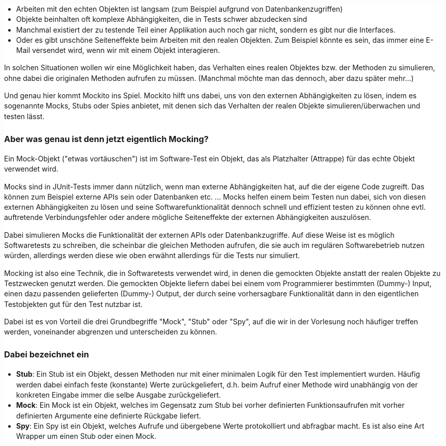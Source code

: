 *   Arbeiten mit den echten Objekten ist langsam (zum Beispiel aufgrund von
    Datenbankenzugriffen)
*   Objekte beinhalten oft komplexe Abhängigkeiten, die in Tests schwer abzudecken
    sind
*   Manchmal existiert der zu testende Teil einer Applikation auch noch gar nicht,
    sondern es gibt nur die Interfaces.
*   Oder es gibt unschöne Seiteneffekte beim Arbeiten mit den realen Objekten. Zum
    Beispiel könnte es sein, das immer eine E-Mail versendet wird, wenn wir mit
    einem Objekt interagieren.

In solchen Situationen wollen wir eine Möglichkeit haben, das Verhalten eines
realen Objektes bzw. der Methoden zu simulieren, ohne dabei die originalen
Methoden aufrufen zu müssen. (Manchmal möchte man das dennoch, aber dazu später
mehr...)

Und genau hier kommt Mockito ins Spiel. Mockito hilft uns dabei, uns von den
externen Abhängigkeiten zu lösen, indem es sogenannte Mocks, Stubs oder Spies
anbietet, mit denen sich das Verhalten der realen Objekte simulieren/überwachen
und testen lässt.

### Aber was genau ist denn jetzt eigentlich Mocking?

Ein Mock-Objekt ("etwas vortäuschen") ist im Software-Test ein Objekt, das als Platzhalter
(Attrappe) für das echte Objekt verwendet wird.

Mocks sind in JUnit-Tests immer dann nützlich, wenn man externe Abhängigkeiten
hat, auf die der eigene Code zugreift. Das können zum Beispiel externe APIs sein
oder Datenbanken etc. ... Mocks helfen einem beim Testen nun dabei, sich von diesen
externen Abhängigkeiten zu lösen und seine Softwarefunktionalität dennoch
schnell und effizient testen zu können ohne evtl. auftretende Verbindungsfehler
oder andere mögliche Seiteneffekte der externen Abhängigkeiten auszulösen.

Dabei simulieren Mocks die Funktionalität der externen APIs oder Datenbankzugriffe.
Auf diese Weise ist es möglich Softwaretests zu schreiben, die scheinbar die gleichen
Methoden aufrufen, die sie auch im regulären Softwarebetrieb nutzen würden, allerdings
werden diese wie oben erwähnt allerdings für die Tests nur simuliert.

Mocking ist also eine Technik, die in Softwaretests verwendet wird, in denen die
gemockten Objekte anstatt der realen Objekte zu Testzwecken genutzt werden. Die
gemockten Objekte liefern dabei bei einem vom Programmierer bestimmten (Dummy-) Input,
einen dazu passenden gelieferten (Dummy-) Output, der durch seine vorhersagbare
Funktionalität dann in den eigentlichen Testobjekten gut für den Test nutzbar ist.

Dabei ist es von Vorteil die drei Grundbegriffe "Mock", "Stub" oder "Spy", auf die wir
in der Vorlesung noch häufiger treffen werden, voneinander abgrenzen und
unterscheiden zu können.

### Dabei bezeichnet ein

*   **Stub**: Ein Stub ist ein Objekt, dessen Methoden nur mit einer minimalen Logik
    für den Test implementiert wurden. Häufig werden dabei einfach feste (konstante)
    Werte zurückgeliefert, d.h. beim Aufruf einer Methode wird unabhängig von der konkreten
    Eingabe immer die selbe Ausgabe zurückgeliefert.
*   **Mock**: Ein Mock ist ein Objekt, welches im Gegensatz zum Stub bei vorher definierten
    Funktionsaufrufen mit vorher definierten Argumente eine definierte Rückgabe liefert.
*   **Spy**: Ein Spy ist ein Objekt, welches Aufrufe und übergebene Werte protokolliert und
    abfragbar macht. Es ist also eine Art Wrapper um einen Stub oder einen Mock.
